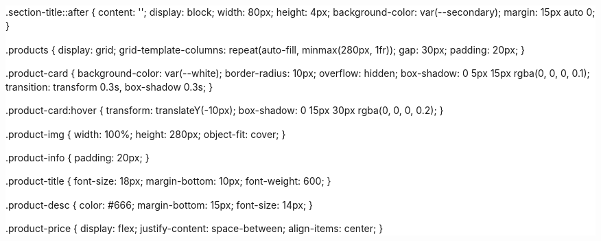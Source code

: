 .section-title::after {
            content: '';
            display: block;
            width: 80px;
            height: 4px;
            background-color: var(--secondary);
            margin: 15px auto 0;
        }
        
.products {
            display: grid;
            grid-template-columns: repeat(auto-fill, minmax(280px, 1fr));
            gap: 30px;
            padding: 20px;
        }
        
.product-card {
            background-color: var(--white);
            border-radius: 10px;
            overflow: hidden;
            box-shadow: 0 5px 15px rgba(0, 0, 0, 0.1);
            transition: transform 0.3s, box-shadow 0.3s;
        }
        
.product-card:hover {
            transform: translateY(-10px);
            box-shadow: 0 15px 30px rgba(0, 0, 0, 0.2);
        }
        
.product-img {
            width: 100%;
            height: 280px;
            object-fit: cover;
        }
        
.product-info {
            padding: 20px;
        }
        
.product-title {
            font-size: 18px;
            margin-bottom: 10px;
            font-weight: 600;
        }
        
.product-desc {
            color: #666;
            margin-bottom: 15px;
            font-size: 14px;
        }
        
.product-price {
            display: flex;
            justify-content: space-between;
            align-items: center;
        }
        